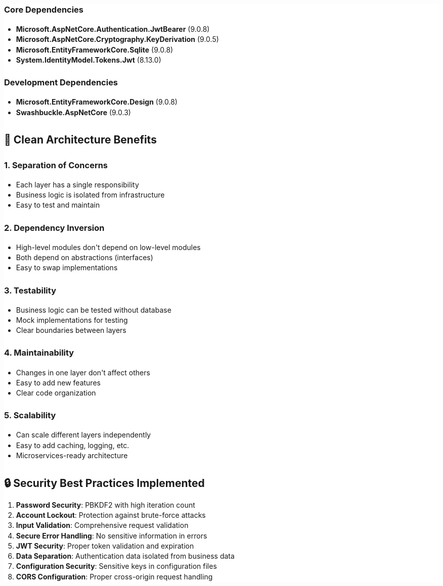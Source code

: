 ### Core Dependencies
- **Microsoft.AspNetCore.Authentication.JwtBearer** (9.0.8)
- **Microsoft.AspNetCore.Cryptography.KeyDerivation** (9.0.5)
- **Microsoft.EntityFrameworkCore.Sqlite** (9.0.8)
- **System.IdentityModel.Tokens.Jwt** (8.13.0)

### Development Dependencies
- **Microsoft.EntityFrameworkCore.Design** (9.0.8)
- **Swashbuckle.AspNetCore** (9.0.3)

## 🎯 Clean Architecture Benefits

### 1. **Separation of Concerns**
- Each layer has a single responsibility
- Business logic is isolated from infrastructure
- Easy to test and maintain

### 2. **Dependency Inversion**
- High-level modules don't depend on low-level modules
- Both depend on abstractions (interfaces)
- Easy to swap implementations

### 3. **Testability**
- Business logic can be tested without database
- Mock implementations for testing
- Clear boundaries between layers

### 4. **Maintainability**
- Changes in one layer don't affect others
- Easy to add new features
- Clear code organization

### 5. **Scalability**
- Can scale different layers independently
- Easy to add caching, logging, etc.
- Microservices-ready architecture

## 🔒 Security Best Practices Implemented

1. **Password Security**: PBKDF2 with high iteration count
2. **Account Lockout**: Protection against brute-force attacks
3. **Input Validation**: Comprehensive request validation
4. **Secure Error Handling**: No sensitive information in errors
5. **JWT Security**: Proper token validation and expiration
6. **Data Separation**: Authentication data isolated from business data
7. **Configuration Security**: Sensitive keys in configuration files
8. **CORS Configuration**: Proper cross-origin request handling
